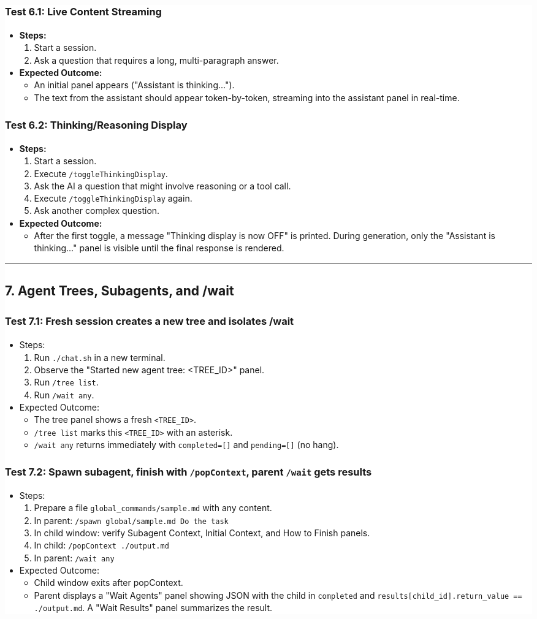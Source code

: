 ### Test 6.1: Live Content Streaming

*   **Steps:**
    1.  Start a session.
    2.  Ask a question that requires a long, multi-paragraph answer.
*   **Expected Outcome:**
    *   An initial panel appears ("Assistant is thinking...").
    *   The text from the assistant should appear token-by-token, streaming into the assistant panel in real-time.

### Test 6.2: Thinking/Reasoning Display

*   **Steps:**
    1.  Start a session.
    2.  Execute `/toggleThinkingDisplay`.
    3.  Ask the AI a question that might involve reasoning or a tool call.
    4.  Execute `/toggleThinkingDisplay` again.
    5.  Ask another complex question.
*   **Expected Outcome:**
    *   After the first toggle, a message "Thinking display is now OFF" is printed. During generation, only the "Assistant is thinking..." panel is visible until the final response is rendered.

---

## 7. Agent Trees, Subagents, and /wait

### Test 7.1: Fresh session creates a new tree and isolates /wait

- Steps:
  1. Run `./chat.sh` in a new terminal.
  2. Observe the "Started new agent tree: <TREE_ID>" panel.
  3. Run `/tree list`.
  4. Run `/wait any`.
- Expected Outcome:
  - The tree panel shows a fresh `<TREE_ID>`.
  - `/tree list` marks this `<TREE_ID>` with an asterisk.
  - `/wait any` returns immediately with `completed=[]` and `pending=[]` (no hang).

### Test 7.2: Spawn subagent, finish with `/popContext`, parent `/wait` gets results

- Steps:
  1. Prepare a file `global_commands/sample.md` with any content.
  2. In parent: `/spawn global/sample.md Do the task`
  3. In child window: verify Subagent Context, Initial Context, and How to Finish panels.
  4. In child: `/popContext ./output.md`
  5. In parent: `/wait any`
- Expected Outcome:
  - Child window exits after popContext.
  - Parent displays a "Wait Agents" panel showing JSON with the child in `completed` and `results[child_id].return_value == ./output.md`. A "Wait Results" panel summarizes the result.
